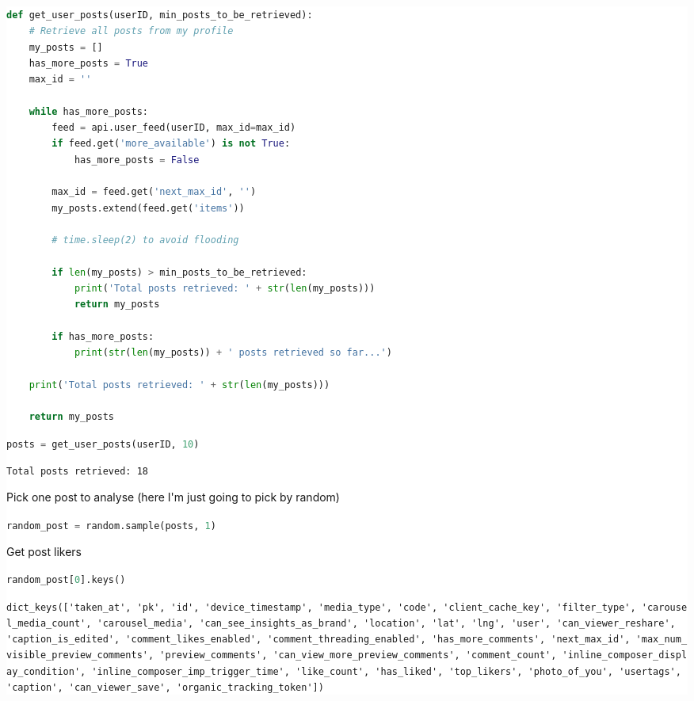 ```python
def get_user_posts(userID, min_posts_to_be_retrieved):
    # Retrieve all posts from my profile
    my_posts = []
    has_more_posts = True
    max_id = ''
    
    while has_more_posts:
        feed = api.user_feed(userID, max_id=max_id)
        if feed.get('more_available') is not True:
            has_more_posts = False 
            
        max_id = feed.get('next_max_id', '')
        my_posts.extend(feed.get('items'))
        
        # time.sleep(2) to avoid flooding
        
        if len(my_posts) > min_posts_to_be_retrieved:
            print('Total posts retrieved: ' + str(len(my_posts)))
            return my_posts
            
        if has_more_posts:
            print(str(len(my_posts)) + ' posts retrieved so far...')
           
    print('Total posts retrieved: ' + str(len(my_posts)))
    
    return my_posts
```


```python
posts = get_user_posts(userID, 10)
```

    Total posts retrieved: 18


Pick one post to analyse (here I'm just going to pick by random)


```python
random_post = random.sample(posts, 1)
```

Get post likers


```python
random_post[0].keys()
```




    dict_keys(['taken_at', 'pk', 'id', 'device_timestamp', 'media_type', 'code', 'client_cache_key', 'filter_type', 'carousel_media_count', 'carousel_media', 'can_see_insights_as_brand', 'location', 'lat', 'lng', 'user', 'can_viewer_reshare', 'caption_is_edited', 'comment_likes_enabled', 'comment_threading_enabled', 'has_more_comments', 'next_max_id', 'max_num_visible_preview_comments', 'preview_comments', 'can_view_more_preview_comments', 'comment_count', 'inline_composer_display_condition', 'inline_composer_imp_trigger_time', 'like_count', 'has_liked', 'top_likers', 'photo_of_you', 'usertags', 'caption', 'can_viewer_save', 'organic_tracking_token'])
